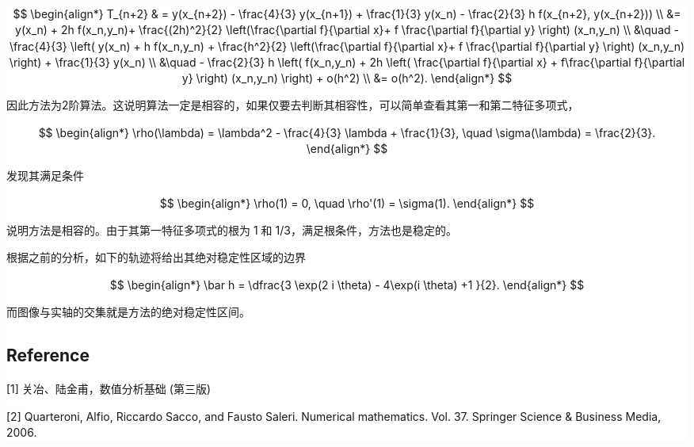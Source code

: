 $$
\begin{align*}
T_{n+2} & = y(x_{n+2}) - \frac{4}{3} y(x_{n+1}) + \frac{1}{3} y(x_n) - \frac{2}{3} h  f(x_{n+2}, y(x_{n+2})) \\
&= y(x_n) + 2h f(x_n,y_n)+ \frac{(2h)^2}{2} \left(\frac{\partial f}{\partial x}+ f \frac{\partial f}{\partial y} \right) (x_n,y_n) \\
&\quad - \frac{4}{3} \left( y(x_n) + h f(x_n,y_n) + \frac{h^2}{2} \left(\frac{\partial f}{\partial x}+ f \frac{\partial f}{\partial y} \right) (x_n,y_n) \right) + \frac{1}{3} y(x_n) \\
&\quad - \frac{2}{3} h \left( f(x_n,y_n) + 2h \left( \frac{\partial f}{\partial x} + f\frac{\partial f}{\partial y} \right) (x_n,y_n)   \right) + o(h^2) \\
&= o(h^2).
\end{align*}
$$


因此方法为2阶算法。这说明算法一定是相容的，如果仅要去判断其相容性，可以简单查看其第一和第二特征多项式，


$$
\begin{align*}
\rho(\lambda) = \lambda^2 - \frac{4}{3} \lambda + \frac{1}{3}, \quad \sigma(\lambda) = \frac{2}{3}.
\end{align*}
$$


发现其满足条件


$$
\begin{align*}
\rho(1) = 0, \quad \rho'(1) = \sigma(1).
\end{align*}
$$


说明方法是相容的。由于其第一特征多项式的根为 $1$ 和 $1/3$，满足根条件，方法也是稳定的。

根据之前的分析，如下的轨迹将给出其绝对稳定性区域的边界


$$
\begin{align*}
\bar h = \dfrac{3 \exp(2 i \theta) - 4\exp(i \theta) +1  }{2}.
\end{align*}
$$


而图像与实轴的交集就是方法的绝对稳定性区间。



## Reference

[1] 关冶、陆金甫，数值分析基础 (第三版)

[2] Quarteroni, Alfio, Riccardo Sacco, and Fausto Saleri. Numerical mathematics. Vol. 37. Springer Science & Business Media, 2006.
